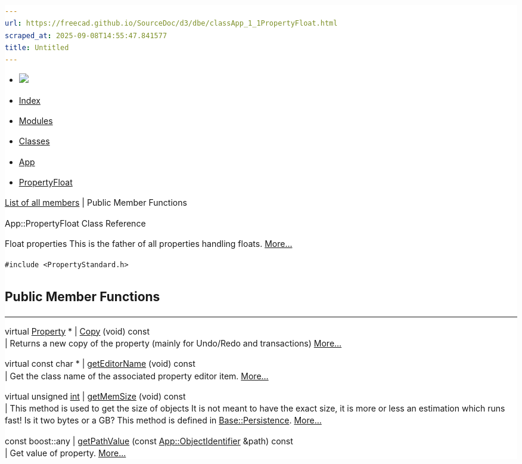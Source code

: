 ```yaml
---
url: https://freecad.github.io/SourceDoc/d3/dbe/classApp_1_1PropertyFloat.html
scraped_at: 2025-09-08T14:55:47.841577
title: Untitled
---
```


  * [ ![](https://www.freecad.org/svg/logo-freecad.svg) ](https://freecadweb.org "FreeCAD")
  * [Index](../../index.html "Index")
  * [Modules](../../modules.html "Modules list")
  * [Classes](../../annotated.html "Annotated list")

  * [App](../../dd/dc2/namespaceApp.html)
  * [PropertyFloat](../../d3/dbe/classApp_1_1PropertyFloat.html)

[List of all members](../../d2/d9f/classApp_1_1PropertyFloat-members.html) | Public Member Functions

App::PropertyFloat Class Reference

Float properties This is the father of all properties handling floats.
[More...](../../d3/dbe/classApp_1_1PropertyFloat.html#details)

`#include <PropertyStandard.h>`

##  Public Member Functions  
  
---  
virtual [Property](../../d0/da9/classApp_1_1Property.html) * | [Copy](../../d3/dbe/classApp_1_1PropertyFloat.html#ac7565beb8b32fc7383a55e4052ecdfd7) (void) const  
| Returns a new copy of the property (mainly for Undo/Redo and transactions)
[More...](../../d3/dbe/classApp_1_1PropertyFloat.html#ac7565beb8b32fc7383a55e4052ecdfd7)  
  
virtual const char * | [getEditorName](../../d3/dbe/classApp_1_1PropertyFloat.html#a3a0dd8a67f208ac5a258ee5755b0cd33) (void) const  
| Get the class name of the associated property editor item.
[More...](../../d3/dbe/classApp_1_1PropertyFloat.html#a3a0dd8a67f208ac5a258ee5755b0cd33)  
  
virtual unsigned [int](../../d1/da0/classint.html) | [getMemSize](../../d3/dbe/classApp_1_1PropertyFloat.html#a8c29971099b9581c77eef99b42218ad7) (void) const  
| This method is used to get the size of objects It is not meant to have the
exact size, it is more or less an estimation which runs fast! Is it two bytes
or a GB? This method is defined in
[Base::Persistence](../../d9/d25/classBase_1_1Persistence.html "Persistence
class and root of the type system.").
[More...](../../d3/dbe/classApp_1_1PropertyFloat.html#a8c29971099b9581c77eef99b42218ad7)  
  
const boost::any | [getPathValue](../../d3/dbe/classApp_1_1PropertyFloat.html#a429075152c75dbbd46e4bf5d7aeaac7d) (const [App::ObjectIdentifier](../../dd/d13/classApp_1_1ObjectIdentifier.html) &path) const  
| Get value of property.
[More...](../../d3/dbe/classApp_1_1PropertyFloat.html#a429075152c75dbbd46e4bf5d7aeaac7d)  
  